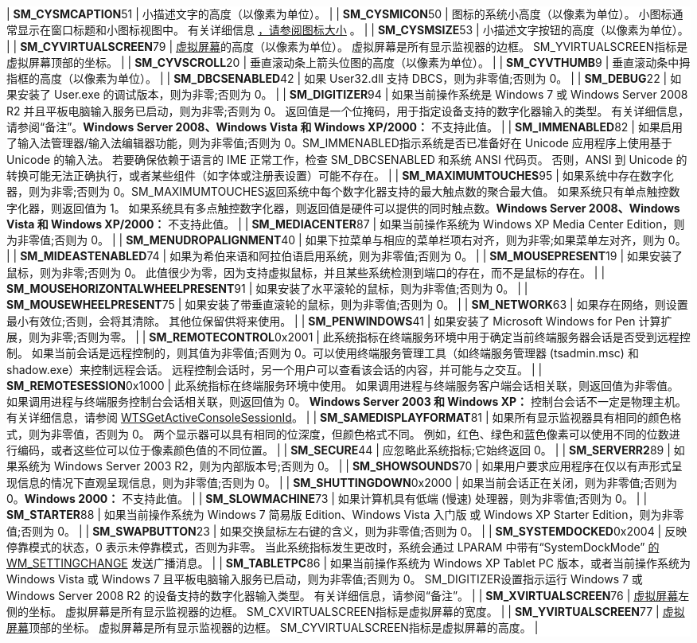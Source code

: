 | **SM_CYSMCAPTION**51                 | 小描述文字的高度（以像素为单位）。                           |
| **SM_CYSMICON**50                    | 图标的系统小高度（以像素为单位）。 小图标通常显示在窗口标题和小图标视图中。 有关详细信息 [，请参阅图标大小](https://learn.microsoft.com/zh-cn/windows/win32/menurc/about-icons#icon-sizes) 。 |
| **SM_CYSMSIZE**53                    | 小描述文字按钮的高度（以像素为单位）。                       |
| **SM_CYVIRTUALSCREEN**79             | [虚拟屏幕](https://learn.microsoft.com/zh-cn/windows/win32/gdi/the-virtual-screen)的高度（以像素为单位）。 虚拟屏幕是所有显示监视器的边框。 SM_YVIRTUALSCREEN指标是虚拟屏幕顶部的坐标。 |
| **SM_CYVSCROLL**20                   | 垂直滚动条上箭头位图的高度（以像素为单位）。                 |
| **SM_CYVTHUMB**9                     | 垂直滚动条中拇指框的高度（以像素为单位）。                   |
| **SM_DBCSENABLED**42                 | 如果 User32.dll 支持 DBCS，则为非零值;否则为 0。             |
| **SM_DEBUG**22                       | 如果安装了 User.exe 的调试版本，则为非零;否则为 0。          |
| **SM_DIGITIZER**94                   | 如果当前操作系统是 Windows 7 或 Windows Server 2008 R2 并且平板电脑输入服务已启动，则为非零;否则为 0。 返回值是一个位掩码，用于指定设备支持的数字化器输入的类型。 有关详细信息，请参阅“备注”。**Windows Server 2008、Windows Vista 和 Windows XP/2000：** 不支持此值。 |
| **SM_IMMENABLED**82                  | 如果启用了输入法管理器/输入法编辑器功能，则为非零值;否则为 0。SM_IMMENABLED指示系统是否已准备好在 Unicode 应用程序上使用基于 Unicode 的输入法。 若要确保依赖于语言的 IME 正常工作，检查 SM_DBCSENABLED 和系统 ANSI 代码页。 否则，ANSI 到 Unicode 的转换可能无法正确执行，或者某些组件（如字体或注册表设置）可能不存在。 |
| **SM_MAXIMUMTOUCHES**95              | 如果系统中存在数字化器，则为非零;否则为 0。SM_MAXIMUMTOUCHES返回系统中每个数字化器支持的最大触点数的聚合最大值。 如果系统只有单点触控数字化器，则返回值为 1。 如果系统具有多点触控数字化器，则返回值是硬件可以提供的同时触点数。**Windows Server 2008、Windows Vista 和 Windows XP/2000：** 不支持此值。 |
| **SM_MEDIACENTER**87                 | 如果当前操作系统为 Windows XP Media Center Edition，则为非零值;否则为 0。 |
| **SM_MENUDROPALIGNMENT**40           | 如果下拉菜单与相应的菜单栏项右对齐，则为非零;如果菜单左对齐，则为 0。 |
| **SM_MIDEASTENABLED**74              | 如果为希伯来语和阿拉伯语启用系统，则为非零值;否则为 0。      |
| **SM_MOUSEPRESENT**19                | 如果安装了鼠标，则为非零;否则为 0。 此值很少为零，因为支持虚拟鼠标，并且某些系统检测到端口的存在，而不是鼠标的存在。 |
| **SM_MOUSEHORIZONTALWHEELPRESENT**91 | 如果安装了水平滚轮的鼠标，则为非零值;否则为 0。              |
| **SM_MOUSEWHEELPRESENT**75           | 如果安装了带垂直滚轮的鼠标，则为非零值;否则为 0。            |
| **SM_NETWORK**63                     | 如果存在网络，则设置最小有效位;否则，会将其清除。 其他位保留供将来使用。 |
| **SM_PENWINDOWS**41                  | 如果安装了 Microsoft Windows for Pen 计算扩展，则为非零;否则为零。 |
| **SM_REMOTECONTROL**0x2001           | 此系统指标在终端服务环境中用于确定当前终端服务器会话是否受到远程控制。 如果当前会话是远程控制的，则其值为非零值;否则为 0。可以使用终端服务管理工具（如终端服务管理器 (tsadmin.msc) 和 shadow.exe）来控制远程会话。 远程控制会话时，另一个用户可以查看该会话的内容，并可能与之交互。 |
| **SM_REMOTESESSION**0x1000           | 此系统指标在终端服务环境中使用。 如果调用进程与终端服务客户端会话相关联，则返回值为非零值。 如果调用进程与终端服务控制台会话相关联，则返回值为 0。 **Windows Server 2003 和 Windows XP：** 控制台会话不一定是物理主机。 有关详细信息，请参阅 [WTSGetActiveConsoleSessionId](https://learn.microsoft.com/zh-cn/windows/desktop/api/winbase/nf-winbase-wtsgetactiveconsolesessionid)。 |
| **SM_SAMEDISPLAYFORMAT**81           | 如果所有显示监视器具有相同的颜色格式，则为非零值，否则为 0。 两个显示器可以具有相同的位深度，但颜色格式不同。 例如，红色、绿色和蓝色像素可以使用不同的位数进行编码，或者这些位可以位于像素颜色值的不同位置。 |
| **SM_SECURE**44                      | 应忽略此系统指标;它始终返回 0。                              |
| **SM_SERVERR2**89                    | 如果系统为 Windows Server 2003 R2，则为内部版本号;否则为 0。 |
| **SM_SHOWSOUNDS**70                  | 如果用户要求应用程序在仅以有声形式呈现信息的情况下直观呈现信息，则为非零值;否则为 0。 |
| **SM_SHUTTINGDOWN**0x2000            | 如果当前会话正在关闭，则为非零值;否则为 0。**Windows 2000：** 不支持此值。 |
| **SM_SLOWMACHINE**73                 | 如果计算机具有低端 (慢速) 处理器，则为非零值;否则为 0。      |
| **SM_STARTER**88                     | 如果当前操作系统为 Windows 7 简易版 Edition、Windows Vista 入门版 或 Windows XP Starter Edition，则为非零值;否则为 0。 |
| **SM_SWAPBUTTON**23                  | 如果交换鼠标左右键的含义，则为非零值;否则为 0。              |
| **SM_SYSTEMDOCKED**0x2004            | 反映停靠模式的状态，0 表示未停靠模式，否则为非零。 当此系统指标发生更改时，系统会通过 LPARAM 中带有“SystemDockMode” [的WM_SETTINGCHANGE](https://learn.microsoft.com/zh-cn/windows/desktop/winmsg/wm-settingchange) 发送广播消息。 |
| **SM_TABLETPC**86                    | 如果当前操作系统为 Windows XP Tablet PC 版本，或者当前操作系统为 Windows Vista 或 Windows 7 且平板电脑输入服务已启动，则为非零值;否则为 0。 SM_DIGITIZER设置指示运行 Windows 7 或 Windows Server 2008 R2 的设备支持的数字化器输入类型。 有关详细信息，请参阅“备注”。 |
| **SM_XVIRTUALSCREEN**76              | [虚拟屏幕](https://learn.microsoft.com/zh-cn/windows/win32/gdi/the-virtual-screen)左侧的坐标。 虚拟屏幕是所有显示监视器的边框。 SM_CXVIRTUALSCREEN指标是虚拟屏幕的宽度。 |
| **SM_YVIRTUALSCREEN**77              | [虚拟屏幕](https://learn.microsoft.com/zh-cn/windows/win32/gdi/the-virtual-screen)顶部的坐标。 虚拟屏幕是所有显示监视器的边框。 SM_CYVIRTUALSCREEN指标是虚拟屏幕的高度。 |
